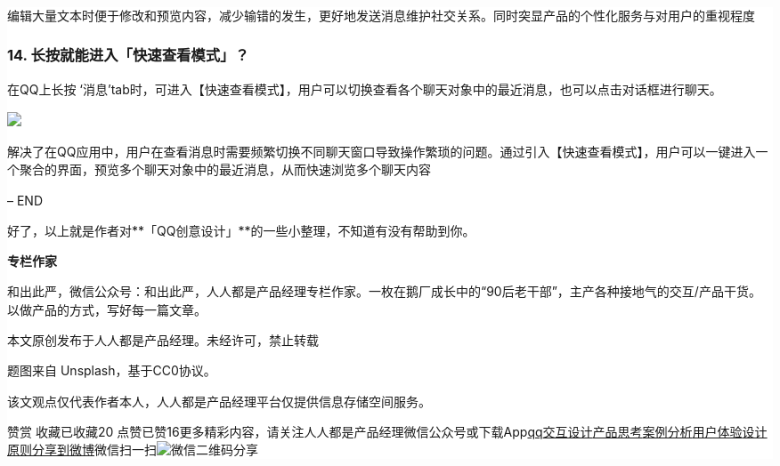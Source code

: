 编辑大量文本时便于修改和预览内容，减少输错的发生，更好地发送消息维护社交关系。同时突显产品的个性化服务与对用户的重视程度

### 14\. 长按就能进入「快速查看模式」？

在QQ上长按 ‘消息’tab时，可进入【快速查看模式】，用户可以切换查看各个聊天对象中的最近消息，也可以点击对话框进行聊天。

![](https://image.woshipm.com/wp-files/2023/09/KOJIXEIZmzhoEEeiWNHe.jpeg)

解决了在QQ应用中，用户在查看消息时需要频繁切换不同聊天窗口导致操作繁琐的问题。通过引入【快速查看模式】，用户可以一键进入一个聚合的界面，预览多个聊天对象中的最近消息，从而快速浏览多个聊天内容

– END

好了，以上就是作者对**「QQ创意设计」**的一些小整理，不知道有没有帮助到你。

**专栏作家**

和出此严，微信公众号：和出此严，人人都是产品经理专栏作家。一枚在鹅厂成长中的“90后老干部”，主产各种接地气的交互/产品干货。以做产品的方式，写好每一篇文章。

本文原创发布于人人都是产品经理。未经许可，禁止转载

题图来自 Unsplash，基于CC0协议。

该文观点仅代表作者本人，人人都是产品经理平台仅提供信息存储空间服务。

赞赏 收藏已收藏20 点赞已赞16更多精彩内容，请关注人人都是产品经理微信公众号或下载App[qq](https://www.woshipm.com/tag/qq)[交互设计](https://www.woshipm.com/tag/%e4%ba%a4%e4%ba%92%e8%ae%be%e8%ae%a1)[产品思考](https://www.woshipm.com/tag/%e4%ba%a7%e5%93%81%e6%80%9d%e8%80%83)[案例分析](https://www.woshipm.com/tag/%e6%a1%88%e4%be%8b%e5%88%86%e6%9e%90)[用户体验](https://www.woshipm.com/tag/ue)[设计原则](https://www.woshipm.com/tag/%e8%ae%be%e8%ae%a1%e5%8e%9f%e5%88%99)[分享到微博](https://service.weibo.com/share/share.php?appkey=2775287854&title=QQ这14个创意设计+案例精髓点，我真的服了！！&url=https://www.woshipm.com/evaluating/5896650.html&pic=https://image.woshipm.com/2023/04/14/899c9518-da9e-11ed-af94-00163e0b5ff3.png)微信扫一扫![微信二维码](https://api.pwmqr.com/qrcode/create/?url=https://www.woshipm.com/evaluating/5896650.html)分享